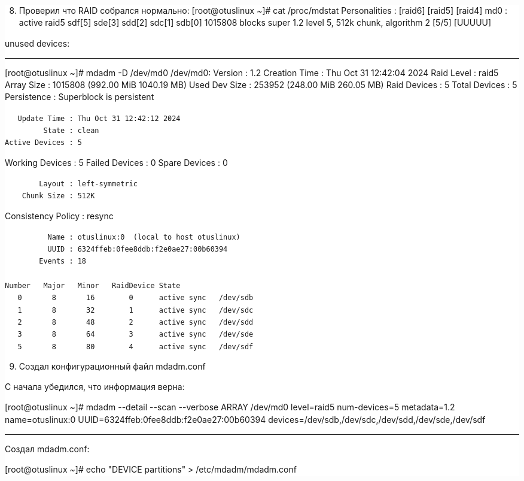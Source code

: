 8. Проверил что RAID собрался нормально:
[root@otuslinux ~]# cat /proc/mdstat
Personalities : [raid6] [raid5] [raid4]
md0 : active raid5 sdf[5] sde[3] sdd[2] sdc[1] sdb[0]
      1015808 blocks super 1.2 level 5, 512k chunk, algorithm 2 [5/5] [UUUUU]

unused devices: <none>
_______________________

[root@otuslinux ~]# mdadm -D /dev/md0
/dev/md0:
           Version : 1.2
     Creation Time : Thu Oct 31 12:42:04 2024
        Raid Level : raid5
        Array Size : 1015808 (992.00 MiB 1040.19 MB)
     Used Dev Size : 253952 (248.00 MiB 260.05 MB)
      Raid Devices : 5
     Total Devices : 5
       Persistence : Superblock is persistent

       Update Time : Thu Oct 31 12:42:12 2024
             State : clean
    Active Devices : 5
   Working Devices : 5
    Failed Devices : 0
     Spare Devices : 0

            Layout : left-symmetric
        Chunk Size : 512K

Consistency Policy : resync

              Name : otuslinux:0  (local to host otuslinux)
              UUID : 6324ffeb:0fee8ddb:f2e0ae27:00b60394
            Events : 18

    Number   Major   Minor   RaidDevice State
       0       8       16        0      active sync   /dev/sdb
       1       8       32        1      active sync   /dev/sdc
       2       8       48        2      active sync   /dev/sdd
       3       8       64        3      active sync   /dev/sde
       5       8       80        4      active sync   /dev/sdf

9. Создал конфигурационный файл mdadm.conf

С начала убедился, что информация верна:

[root@otuslinux ~]# mdadm --detail --scan --verbose
ARRAY /dev/md0 level=raid5 num-devices=5 metadata=1.2 name=otuslinux:0 UUID=6324ffeb:0fee8ddb:f2e0ae27:00b60394
   devices=/dev/sdb,/dev/sdc,/dev/sdd,/dev/sde,/dev/sdf
__________________
Создал mdadm.conf:

[root@otuslinux ~]# echo "DEVICE partitions" > /etc/mdadm/mdadm.conf
